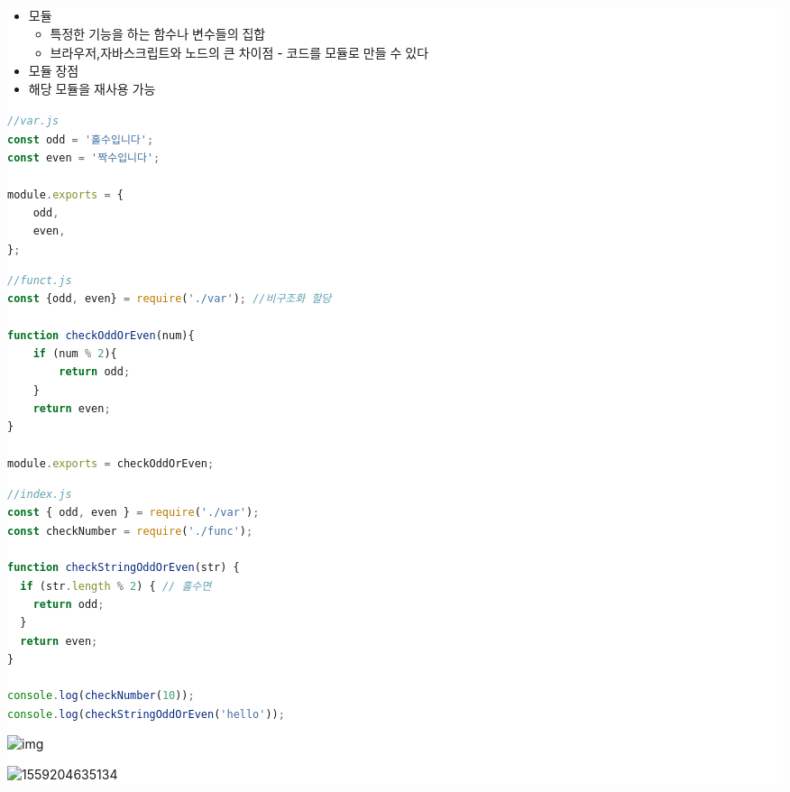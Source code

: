 * 모듈
  * 특정한 기능을 하는 함수나 변수들의 집합
  * 브라우저,자바스크립트와 노드의 큰 차이점 - 코드를 모듈로 만들 수 있다
*  모듈 장점
  * 해당 모듈을 재사용 가능

```js
//var.js
const odd = '홀수입니다';
const even = '짝수입니다';

module.exports = {
    odd,
    even,
};
```

```js
//funct.js
const {odd, even} = require('./var'); //비구조화 할당

function checkOddOrEven(num){
    if (num % 2){
        return odd;
    }
    return even;
}

module.exports = checkOddOrEven;
```

```js
//index.js
const { odd, even } = require('./var');
const checkNumber = require('./func');

function checkStringOddOrEven(str) {
  if (str.length % 2) { // 홀수면
    return odd;
  }
  return even;
}

console.log(checkNumber(10));
console.log(checkStringOddOrEven('hello'));
```

![img](https://thebook.io/img/006982/081.jpg)

![1559204635134](C:\Users\student\AppData\Roaming\Typora\typora-user-images\1559204635134.png)

